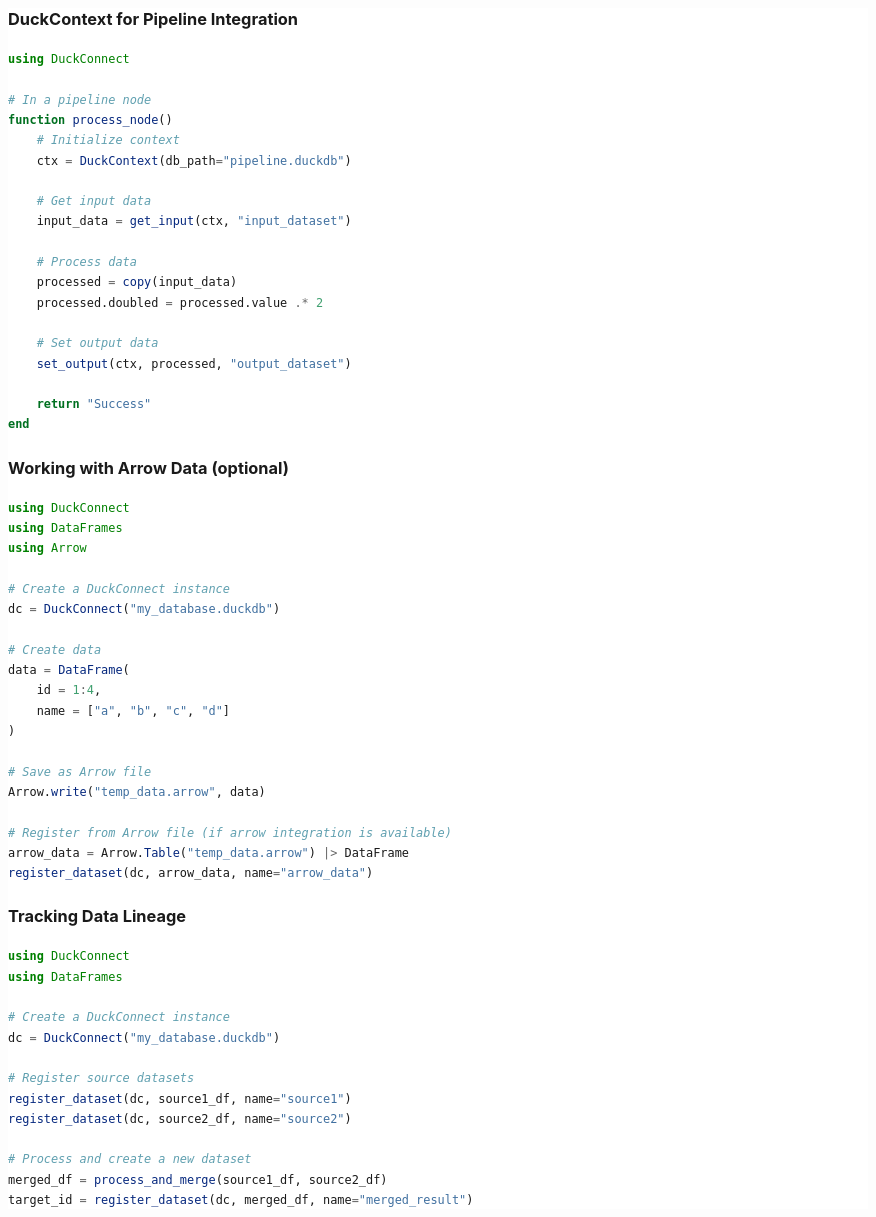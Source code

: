 ### DuckContext for Pipeline Integration

```julia
using DuckConnect

# In a pipeline node
function process_node()
    # Initialize context
    ctx = DuckContext(db_path="pipeline.duckdb")
    
    # Get input data
    input_data = get_input(ctx, "input_dataset")
    
    # Process data
    processed = copy(input_data)
    processed.doubled = processed.value .* 2
    
    # Set output data
    set_output(ctx, processed, "output_dataset")
    
    return "Success"
end
```

### Working with Arrow Data (optional)

```julia
using DuckConnect
using DataFrames
using Arrow

# Create a DuckConnect instance
dc = DuckConnect("my_database.duckdb")

# Create data
data = DataFrame(
    id = 1:4,
    name = ["a", "b", "c", "d"]
)

# Save as Arrow file
Arrow.write("temp_data.arrow", data)

# Register from Arrow file (if arrow integration is available)
arrow_data = Arrow.Table("temp_data.arrow") |> DataFrame
register_dataset(dc, arrow_data, name="arrow_data")
```

### Tracking Data Lineage

```julia
using DuckConnect
using DataFrames

# Create a DuckConnect instance
dc = DuckConnect("my_database.duckdb")

# Register source datasets
register_dataset(dc, source1_df, name="source1")
register_dataset(dc, source2_df, name="source2")

# Process and create a new dataset
merged_df = process_and_merge(source1_df, source2_df)
target_id = register_dataset(dc, merged_df, name="merged_result")

```